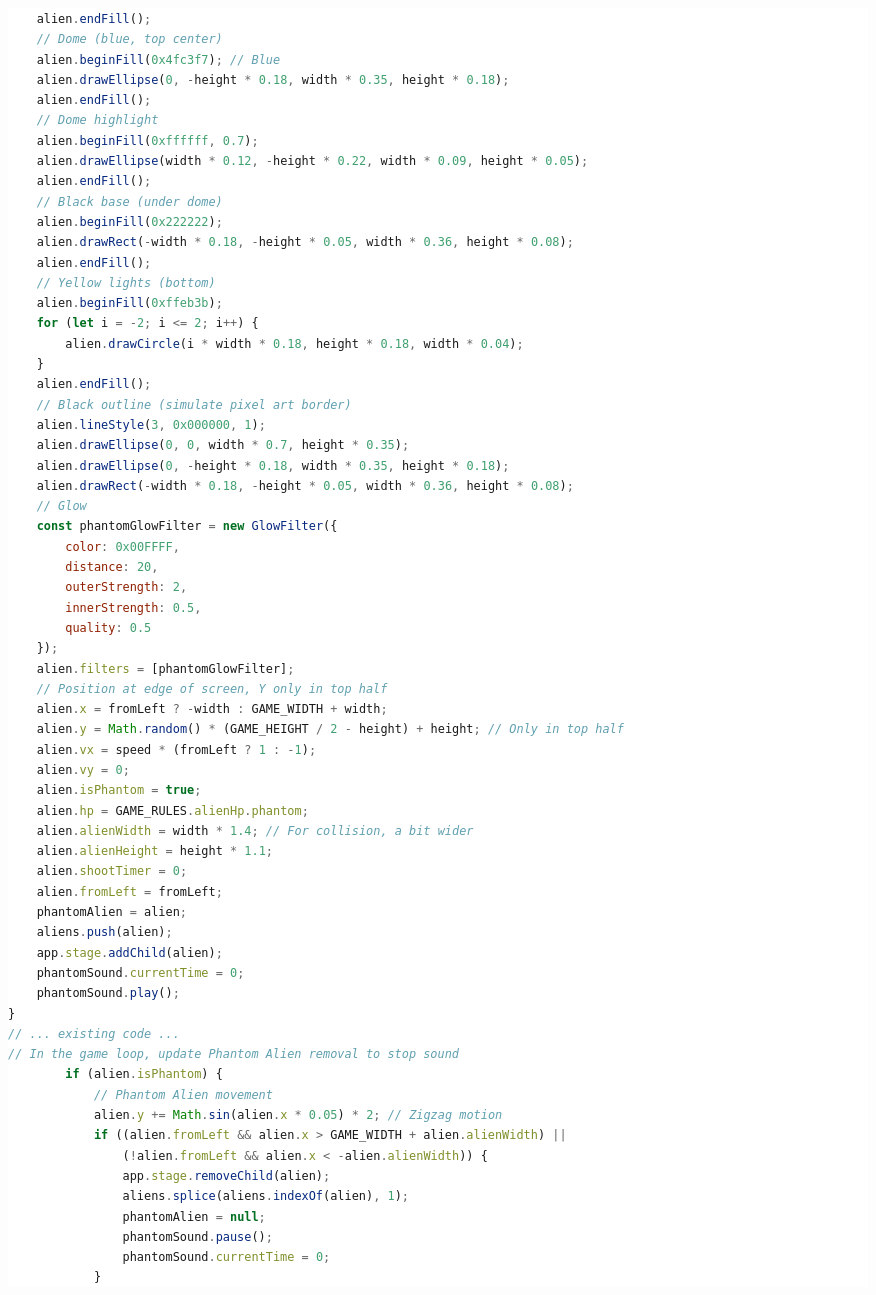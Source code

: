```javascript
    alien.endFill();
    // Dome (blue, top center)
    alien.beginFill(0x4fc3f7); // Blue
    alien.drawEllipse(0, -height * 0.18, width * 0.35, height * 0.18);
    alien.endFill();
    // Dome highlight
    alien.beginFill(0xffffff, 0.7);
    alien.drawEllipse(width * 0.12, -height * 0.22, width * 0.09, height * 0.05);
    alien.endFill();
    // Black base (under dome)
    alien.beginFill(0x222222);
    alien.drawRect(-width * 0.18, -height * 0.05, width * 0.36, height * 0.08);
    alien.endFill();
    // Yellow lights (bottom)
    alien.beginFill(0xffeb3b);
    for (let i = -2; i <= 2; i++) {
        alien.drawCircle(i * width * 0.18, height * 0.18, width * 0.04);
    }
    alien.endFill();
    // Black outline (simulate pixel art border)
    alien.lineStyle(3, 0x000000, 1);
    alien.drawEllipse(0, 0, width * 0.7, height * 0.35);
    alien.drawEllipse(0, -height * 0.18, width * 0.35, height * 0.18);
    alien.drawRect(-width * 0.18, -height * 0.05, width * 0.36, height * 0.08);
    // Glow
    const phantomGlowFilter = new GlowFilter({
        color: 0x00FFFF,
        distance: 20,
        outerStrength: 2,
        innerStrength: 0.5,
        quality: 0.5
    });
    alien.filters = [phantomGlowFilter];
    // Position at edge of screen, Y only in top half
    alien.x = fromLeft ? -width : GAME_WIDTH + width;
    alien.y = Math.random() * (GAME_HEIGHT / 2 - height) + height; // Only in top half
    alien.vx = speed * (fromLeft ? 1 : -1);
    alien.vy = 0;
    alien.isPhantom = true;
    alien.hp = GAME_RULES.alienHp.phantom;
    alien.alienWidth = width * 1.4; // For collision, a bit wider
    alien.alienHeight = height * 1.1;
    alien.shootTimer = 0;
    alien.fromLeft = fromLeft;
    phantomAlien = alien;
    aliens.push(alien);
    app.stage.addChild(alien);
    phantomSound.currentTime = 0;
    phantomSound.play();
}
// ... existing code ...
// In the game loop, update Phantom Alien removal to stop sound
        if (alien.isPhantom) {
            // Phantom Alien movement
            alien.y += Math.sin(alien.x * 0.05) * 2; // Zigzag motion
            if ((alien.fromLeft && alien.x > GAME_WIDTH + alien.alienWidth) || 
                (!alien.fromLeft && alien.x < -alien.alienWidth)) {
                app.stage.removeChild(alien);
                aliens.splice(aliens.indexOf(alien), 1);
                phantomAlien = null;
                phantomSound.pause();
                phantomSound.currentTime = 0;
            }
```